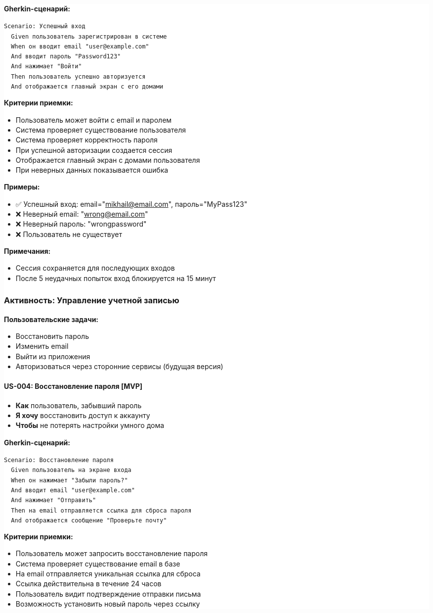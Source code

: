 **Gherkin-сценарий:**
```gherkin
Scenario: Успешный вход
  Given пользователь зарегистрирован в системе
  When он вводит email "user@example.com"
  And вводит пароль "Password123"
  And нажимает "Войти"
  Then пользователь успешно авторизуется
  And отображается главный экран с его домами
```

**Критерии приемки:**
- Пользователь может войти с email и паролем
- Система проверяет существование пользователя
- Система проверяет корректность пароля
- При успешной авторизации создается сессия
- Отображается главный экран с домами пользователя
- При неверных данных показывается ошибка

**Примеры:**
- ✅ Успешный вход: email="mikhail@email.com", пароль="MyPass123"
- ❌ Неверный email: "wrong@email.com"
- ❌ Неверный пароль: "wrongpassword"
- ❌ Пользователь не существует

**Примечания:**
- Сессия сохраняется для последующих входов
- После 5 неудачных попыток вход блокируется на 15 минут

### Активность: Управление учетной записью

**Пользовательские задачи:**
- Восстановить пароль
- Изменить email
- Выйти из приложения
- Авторизоваться через сторонние сервисы (будущая версия)

#### US-004: Восстановление пароля [MVP]
- **Как** пользователь, забывший пароль
- **Я хочу** восстановить доступ к аккаунту
- **Чтобы** не потерять настройки умного дома

**Gherkin-сценарий:**
```gherkin
Scenario: Восстановление пароля
  Given пользователь на экране входа
  When он нажимает "Забыли пароль?"
  And вводит email "user@example.com"
  And нажимает "Отправить"
  Then на email отправляется ссылка для сброса пароля
  And отображается сообщение "Проверьте почту"
```

**Критерии приемки:**
- Пользователь может запросить восстановление пароля
- Система проверяет существование email в базе
- На email отправляется уникальная ссылка для сброса
- Ссылка действительна в течение 24 часов
- Пользователь видит подтверждение отправки письма
- Возможность установить новый пароль через ссылку
